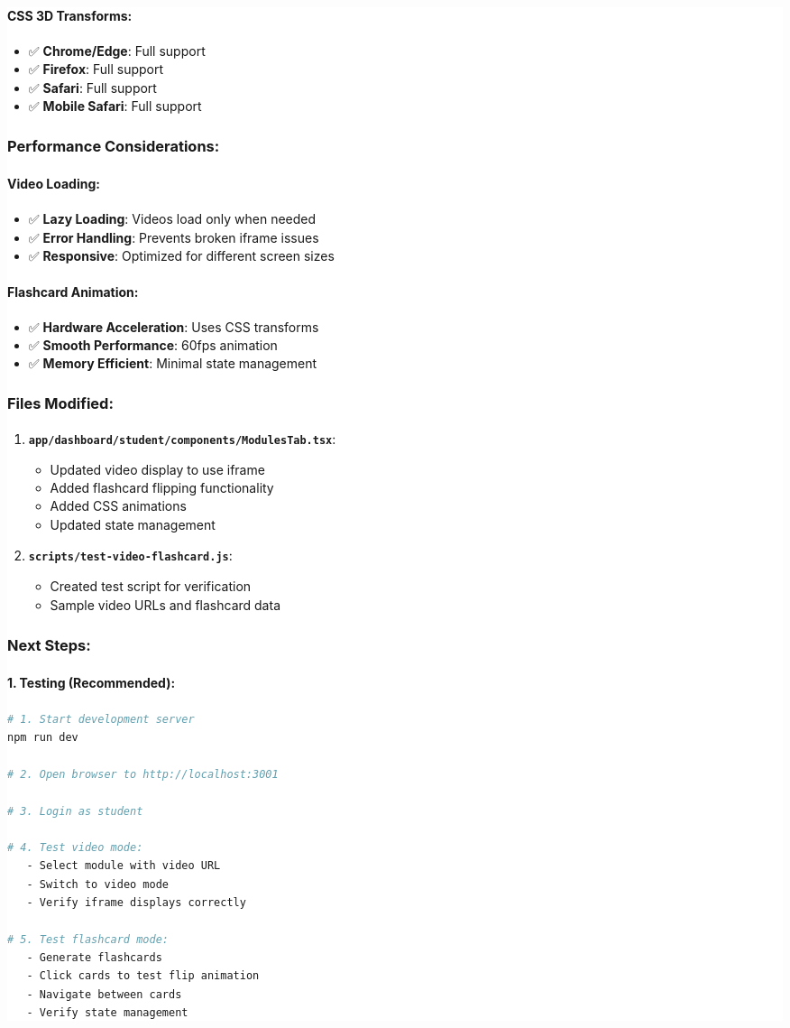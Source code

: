 #### **CSS 3D Transforms:**
- ✅ **Chrome/Edge**: Full support
- ✅ **Firefox**: Full support
- ✅ **Safari**: Full support
- ✅ **Mobile Safari**: Full support

### **Performance Considerations:**

#### **Video Loading:**
- ✅ **Lazy Loading**: Videos load only when needed
- ✅ **Error Handling**: Prevents broken iframe issues
- ✅ **Responsive**: Optimized for different screen sizes

#### **Flashcard Animation:**
- ✅ **Hardware Acceleration**: Uses CSS transforms
- ✅ **Smooth Performance**: 60fps animation
- ✅ **Memory Efficient**: Minimal state management

### **Files Modified:**

1. **`app/dashboard/student/components/ModulesTab.tsx`**:
   - Updated video display to use iframe
   - Added flashcard flipping functionality
   - Added CSS animations
   - Updated state management

2. **`scripts/test-video-flashcard.js`**:
   - Created test script for verification
   - Sample video URLs and flashcard data

### **Next Steps:**

#### **1. Testing (Recommended):**
```bash
# 1. Start development server
npm run dev

# 2. Open browser to http://localhost:3001

# 3. Login as student

# 4. Test video mode:
   - Select module with video URL
   - Switch to video mode
   - Verify iframe displays correctly

# 5. Test flashcard mode:
   - Generate flashcards
   - Click cards to test flip animation
   - Navigate between cards
   - Verify state management
```
